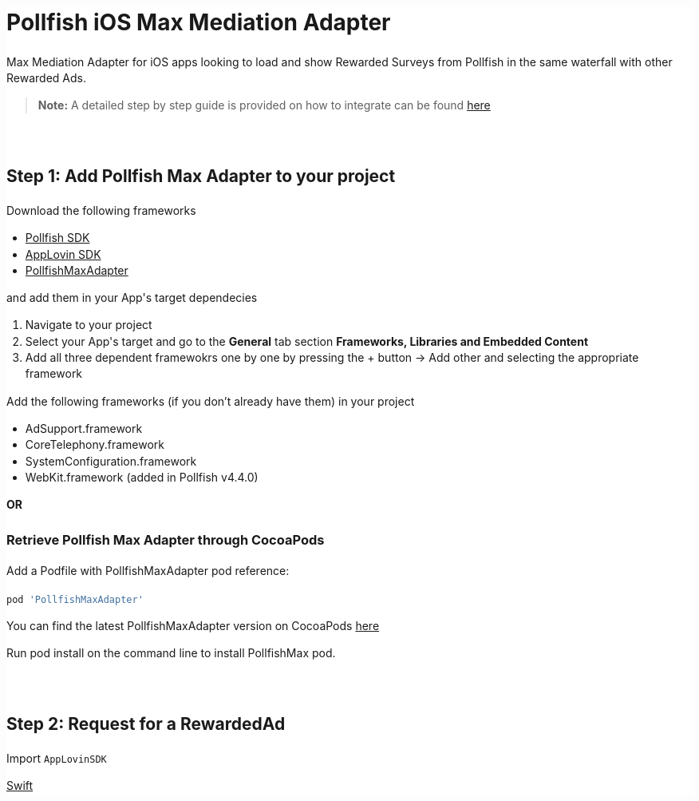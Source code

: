 # Pollfish iOS Max Mediation Adapter

Max Mediation Adapter for iOS apps looking to load and show Rewarded Surveys from Pollfish in the same waterfall with other Rewarded Ads.

> **Note:** A detailed step by step guide is provided on how to integrate can be found [here](https://www.pollfish.com/docs/ios-max-adapter)

<br/>

## Step 1: Add Pollfish Max Adapter to your project

Download the following frameworks

* [Pollfish SDK](https://www.pollfish.com/docs/ios)
* [AppLovin SDK](https://dash.applovin.com/documentation/mediation/manual-integration-ios)
* [PollfishMaxAdapter](https://github.com/pollfish/ios-max-adapter)

and add them in your App's target dependecies 

1. Navigate to your project
2. Select your App's target and go to the **General** tab section **Frameworks, Libraries and Embedded Content**
3. Add all three dependent framewokrs one by one by pressing the + button -> Add other and selecting the appropriate framework

Add the following frameworks (if you don’t already have them) in your project

- AdSupport.framework  
- CoreTelephony.framework
- SystemConfiguration.framework 
- WebKit.framework (added in Pollfish v4.4.0)

**OR**

### **Retrieve Pollfish Max Adapter through CocoaPods**

Add a Podfile with PollfishMaxAdapter pod reference:

```ruby
pod 'PollfishMaxAdapter'
```

You can find the latest PollfishMaxAdapter version on CocoaPods [here](https://cocoapods.org/pods/PollfishMaxAdapter)

Run pod install on the command line to install PollfishMax pod.

<br/>

## Step 2: Request for a RewardedAd

Import `AppLovinSDK` 

<span style="text-decoration:underline">Swift</span>
